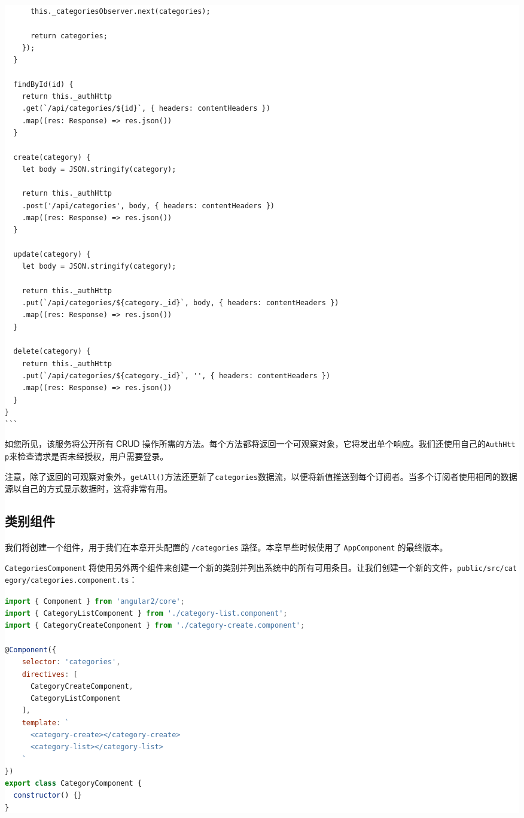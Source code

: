           this._categoriesObserver.next(categories);

          return categories;
        });
      }

      findById(id) {
        return this._authHttp
        .get(`/api/categories/${id}`, { headers: contentHeaders })
        .map((res: Response) => res.json())
      }

      create(category) {
        let body = JSON.stringify(category);

        return this._authHttp
        .post('/api/categories', body, { headers: contentHeaders })
        .map((res: Response) => res.json())
      }

      update(category) {
        let body = JSON.stringify(category);

        return this._authHttp
        .put(`/api/categories/${category._id}`, body, { headers: contentHeaders })
        .map((res: Response) => res.json())
      }

      delete(category) {
        return this._authHttp
        .put(`/api/categories/${category._id}`, '', { headers: contentHeaders })
        .map((res: Response) => res.json())
      }
    } 
    ```

如您所见，该服务将公开所有 CRUD 操作所需的方法。每个方法都将返回一个可观察对象，它将发出单个响应。我们还使用自己的`AuthHttp`来检查请求是否未经授权，用户需要登录。

注意，除了返回的可观察对象外，`getAll()`方法还更新了`categories`数据流，以便将新值推送到每个订阅者。当多个订阅者使用相同的数据源以自己的方式显示数据时，这将非常有用。

## 类别组件

我们将创建一个组件，用于我们在本章开头配置的 `/categories` 路径。本章早些时候使用了 `AppComponent` 的最终版本。

`CategoriesComponent` 将使用另外两个组件来创建一个新的类别并列出系统中的所有可用条目。让我们创建一个新的文件，`public/src/category/categories.component.ts`：

```js
import { Component } from 'angular2/core';
import { CategoryListComponent } from './category-list.component';
import { CategoryCreateComponent } from './category-create.component';

@Component({
    selector: 'categories',
    directives: [
      CategoryCreateComponent,
      CategoryListComponent
    ],
    template: `
      <category-create></category-create>
      <category-list></category-list>
    `
})
export class CategoryComponent {
  constructor() {}
}
```
